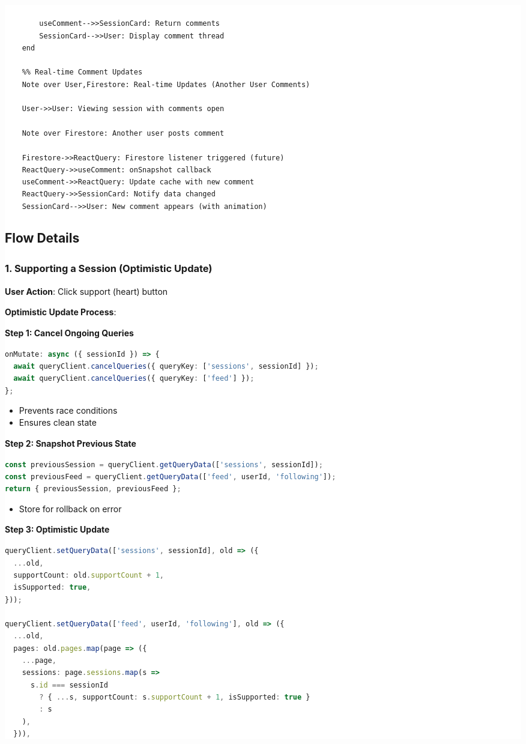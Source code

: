 ```mermaid

        useComment-->>SessionCard: Return comments
        SessionCard-->>User: Display comment thread
    end

    %% Real-time Comment Updates
    Note over User,Firestore: Real-time Updates (Another User Comments)

    User->>User: Viewing session with comments open

    Note over Firestore: Another user posts comment

    Firestore->>ReactQuery: Firestore listener triggered (future)
    ReactQuery->>useComment: onSnapshot callback
    useComment->>ReactQuery: Update cache with new comment
    ReactQuery->>SessionCard: Notify data changed
    SessionCard-->>User: New comment appears (with animation)
```

## Flow Details

### 1. Supporting a Session (Optimistic Update)

**User Action**: Click support (heart) button

**Optimistic Update Process**:

**Step 1: Cancel Ongoing Queries**

```typescript
onMutate: async ({ sessionId }) => {
  await queryClient.cancelQueries({ queryKey: ['sessions', sessionId] });
  await queryClient.cancelQueries({ queryKey: ['feed'] });
};
```

- Prevents race conditions
- Ensures clean state

**Step 2: Snapshot Previous State**

```typescript
const previousSession = queryClient.getQueryData(['sessions', sessionId]);
const previousFeed = queryClient.getQueryData(['feed', userId, 'following']);
return { previousSession, previousFeed };
```

- Store for rollback on error

**Step 3: Optimistic Update**

```typescript
queryClient.setQueryData(['sessions', sessionId], old => ({
  ...old,
  supportCount: old.supportCount + 1,
  isSupported: true,
}));

queryClient.setQueryData(['feed', userId, 'following'], old => ({
  ...old,
  pages: old.pages.map(page => ({
    ...page,
    sessions: page.sessions.map(s =>
      s.id === sessionId
        ? { ...s, supportCount: s.supportCount + 1, isSupported: true }
        : s
    ),
  })),
```